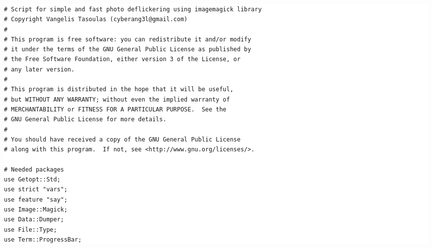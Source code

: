     
    # Script for simple and fast photo deflickering using imagemagick library
    # Copyright Vangelis Tasoulas (cyberang3l@gmail.com)
    #
    # This program is free software: you can redistribute it and/or modify
    # it under the terms of the GNU General Public License as published by
    # the Free Software Foundation, either version 3 of the License, or
    # any later version.
    # 
    # This program is distributed in the hope that it will be useful,
    # but WITHOUT ANY WARRANTY; without even the implied warranty of
    # MERCHANTABILITY or FITNESS FOR A PARTICULAR PURPOSE.  See the
    # GNU General Public License for more details.
    # 
    # You should have received a copy of the GNU General Public License
    # along with this program.  If not, see <http://www.gnu.org/licenses/>.
    
    # Needed packages
    use Getopt::Std;
    use strict "vars";
    use feature "say";
    use Image::Magick;
    use Data::Dumper;
    use File::Type;
    use Term::ProgressBar;
    